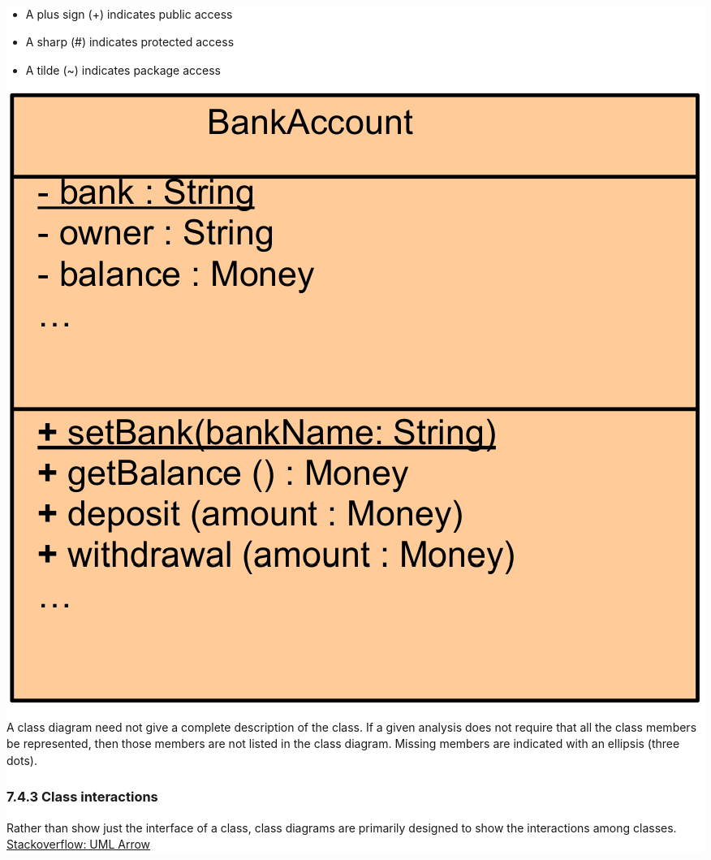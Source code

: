+ A plus sign (+) indicates public access

+ A sharp (#) indicates protected access

+ A tilde (~) indicates package access

![](Src/UML_class_access.png)

A class diagram need not give a complete description of the class.  If a given analysis does not require that all the class members be represented, then those members are not listed in the class diagram.  Missing members are indicated with an ellipsis (three dots).

### 7.4.3 Class interactions

Rather than show just the interface of a class, class diagrams are primarily designed to show the interactions
among classes.
[Stackoverflow: UML Arrow](https://stackoverflow.com/questions/1874049/explanation-of-the-uml-arrows)
